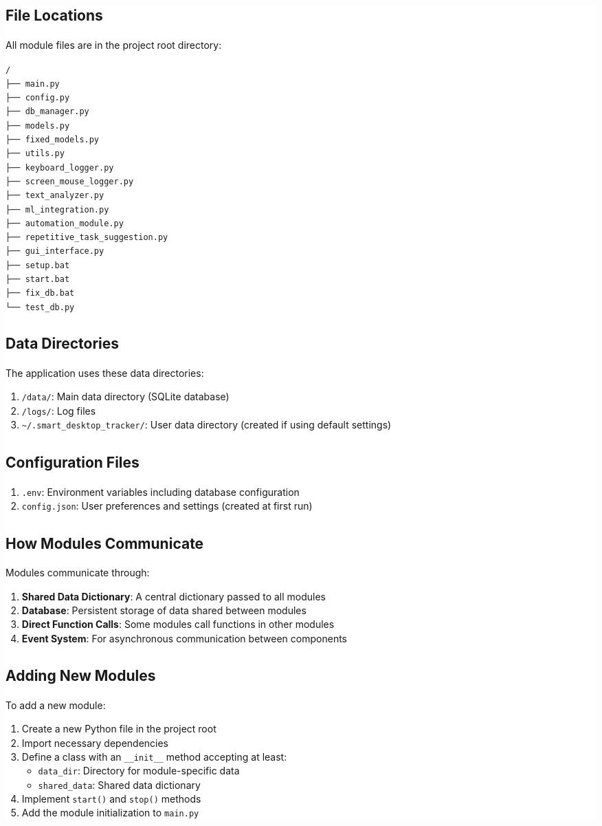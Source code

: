 ## File Locations

All module files are in the project root directory:

```
/
├── main.py
├── config.py
├── db_manager.py
├── models.py
├── fixed_models.py
├── utils.py
├── keyboard_logger.py
├── screen_mouse_logger.py
├── text_analyzer.py
├── ml_integration.py
├── automation_module.py
├── repetitive_task_suggestion.py
├── gui_interface.py
├── setup.bat
├── start.bat
├── fix_db.bat
└── test_db.py
```

## Data Directories

The application uses these data directories:

1. `/data/`: Main data directory (SQLite database)
2. `/logs/`: Log files
3. `~/.smart_desktop_tracker/`: User data directory (created if using default settings)

## Configuration Files

1. `.env`: Environment variables including database configuration
2. `config.json`: User preferences and settings (created at first run)

## How Modules Communicate

Modules communicate through:

1. **Shared Data Dictionary**: A central dictionary passed to all modules
2. **Database**: Persistent storage of data shared between modules
3. **Direct Function Calls**: Some modules call functions in other modules
4. **Event System**: For asynchronous communication between components

## Adding New Modules

To add a new module:

1. Create a new Python file in the project root
2. Import necessary dependencies
3. Define a class with an `__init__` method accepting at least:
   - `data_dir`: Directory for module-specific data
   - `shared_data`: Shared data dictionary
4. Implement `start()` and `stop()` methods
5. Add the module initialization to `main.py`
